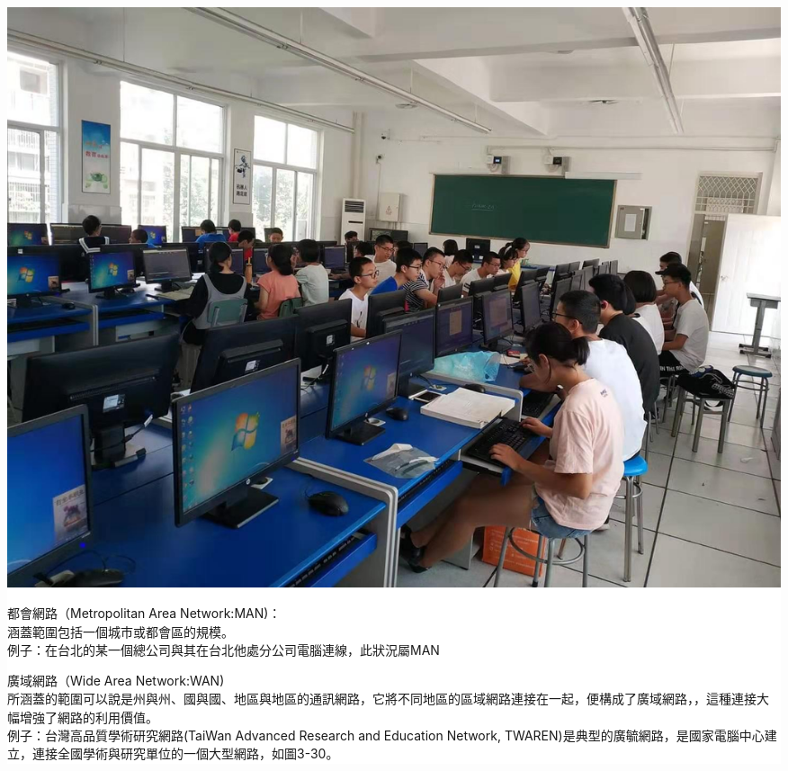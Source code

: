 ![&#x5716;3-29&#xFF1A;&#x96FB;&#x8166;&#x6559;&#x5BA4;&#x662F;&#x4E00;&#x7A2E;&#x5340;&#x57DF;&#x7DB2;&#x8DEF;](.gitbook/assets/3-29.jpg)

都會網路（Metropolitan Area Network:MAN\)：   
涵蓋範圍包括一個城市或都會區的規模。  
例子：在台北的某一個總公司與其在台北他處分公司電腦連線，此狀況屬MAN 

廣域網路（Wide Area Network:WAN\)  
所涵蓋的範圍可以說是州與州、國與國、地區與地區的通訊網路，它將不同地區的區域網路連接在一起，便構成了廣域網路，，這種連接大幅增強了網路的利用價值。  
例子：台灣高品質學術研究網路\(TaiWan Advanced Research and Education Network, TWAREN\)是典型的廣毓網路，是國家電腦中心建立，連接全國學術與研究單位的一個大型網路，如圖3-30。
